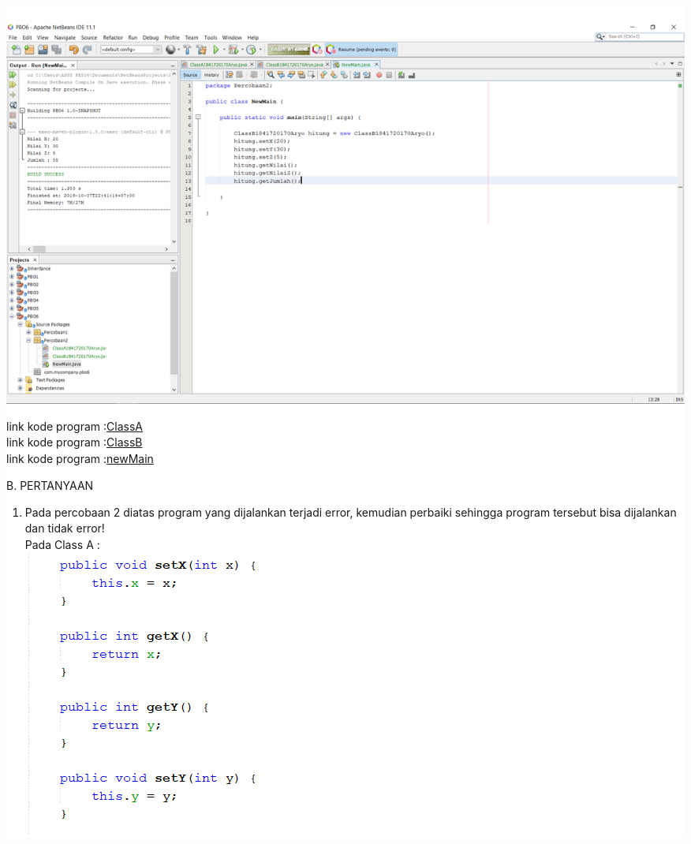 <br>![Screenshot_7](img/Screenshot_7.png)

link kode program :[ClassA](../../src/6_Inheritance/Percobaan2/ClassA1841720170Aryo.java)
<br>link kode program :[ClassB](../../src/6_Inheritance/Percobaan2/ClassB1841720170Aryo.java)
<br>link kode program :[newMain](../../src/6_Inheritance/Percobaan2/NewMain.java)

B. PERTANYAAN

1. Pada	percobaan	2 diatas	program	yang	dijalankan terjadi error, kemudian perbaiki	sehingga program	tersebut bisa dijalankan dan tidak error!
<br>Pada Class A : 
<br>![per2](img/per2.png)
